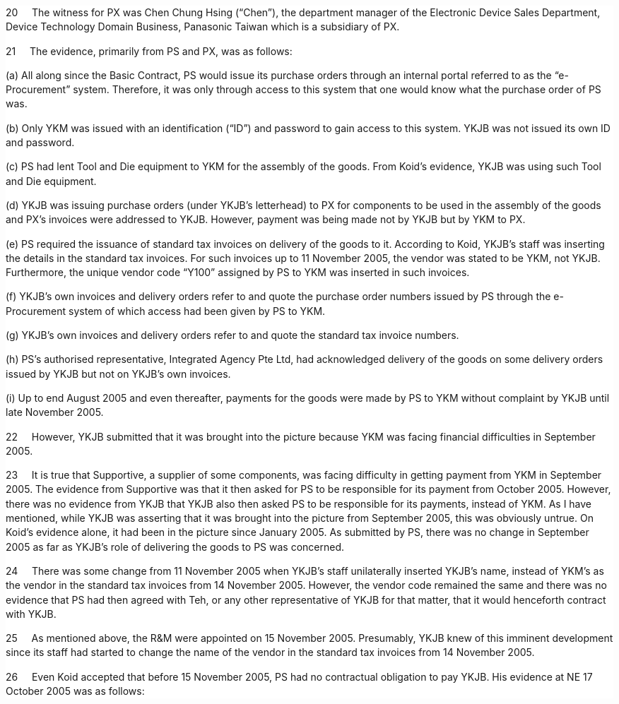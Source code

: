 20     The witness for PX was Chen Chung Hsing (“Chen”), the department manager of the Electronic Device Sales Department, Device Technology Domain Business, Panasonic Taiwan which is a subsidiary of PX. 

21     The evidence, primarily from PS and PX, was as follows: 

 (a) All along since the Basic Contract, PS would issue its purchase orders through an internal portal referred to as the “e-Procurement” system. Therefore, it was only through access to this system that one would know what the purchase order of PS was. 

 (b) Only YKM was issued with an identification (“ID”) and password to gain access to this system. YKJB was not issued its own ID and password. 

 (c) PS had lent Tool and Die equipment to YKM for the assembly of the goods. From Koid’s evidence, YKJB was using such Tool and Die equipment. 

 (d) YKJB was issuing purchase orders (under YKJB’s letterhead) to PX for components to be used in the assembly of the goods and PX’s invoices were addressed to YKJB. However, payment was being made not by YKJB but by YKM to PX. 

 (e) PS required the issuance of standard tax invoices on delivery of the goods to it. According to Koid, YKJB’s staff was inserting the details in the standard tax invoices. For such invoices up to 11 November 2005, the vendor was stated to be YKM, not YKJB. Furthermore, the unique vendor code “Y100” assigned by PS to YKM was inserted in such invoices. 

 (f) YKJB’s own invoices and delivery orders refer to and quote the purchase order numbers issued by PS through the e-Procurement system of which access had been given by PS to YKM. 

 (g) YKJB’s own invoices and delivery orders refer to and quote the standard tax invoice numbers. 

 (h) PS’s authorised representative, Integrated Agency Pte Ltd, had acknowledged delivery of the goods on some delivery orders issued by YKJB but not on YKJB’s own invoices. 

 (i) Up to end August 2005 and even thereafter, payments for the goods were made by PS to YKM without complaint by YKJB until late November 2005. 

22     However, YKJB submitted that it was brought into the picture because YKM was facing financial difficulties in September 2005. 


23     It is true that Supportive, a supplier of some components, was facing difficulty in getting payment from YKM in September 2005. The evidence from Supportive was that it then asked for PS to be responsible for its payment from October 2005. However, there was no evidence from YKJB that YKJB also then asked PS to be responsible for its payments, instead of YKM. As I have mentioned, while YKJB was asserting that it was brought into the picture from September 2005, this was obviously untrue. On Koid’s evidence alone, it had been in the picture since January 2005. As submitted by PS, there was no change in September 2005 as far as YKJB’s role of delivering the goods to PS was concerned. 

24     There was some change from 11 November 2005 when YKJB’s staff unilaterally inserted YKJB’s name, instead of YKM’s as the vendor in the standard tax invoices from 14 November 2005. However, the vendor code remained the same and there was no evidence that PS had then agreed with Teh, or any other representative of YKJB for that matter, that it would henceforth contract with YKJB. 

25     As mentioned above, the R&M were appointed on 15 November 2005. Presumably, YKJB knew of this imminent development since its staff had started to change the name of the vendor in the standard tax invoices from 14 November 2005. 

26     Even Koid accepted that before 15 November 2005, PS had no contractual obligation to pay YKJB. His evidence at NE 17 October 2005 was as follows: 
